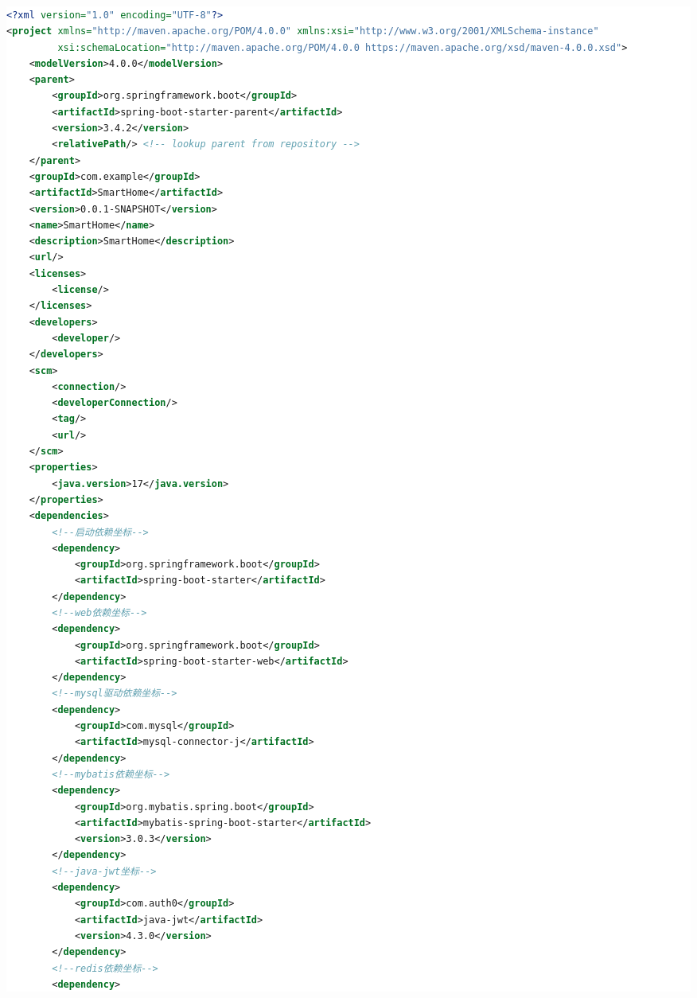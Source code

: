 ```xml
<?xml version="1.0" encoding="UTF-8"?>
<project xmlns="http://maven.apache.org/POM/4.0.0" xmlns:xsi="http://www.w3.org/2001/XMLSchema-instance"
         xsi:schemaLocation="http://maven.apache.org/POM/4.0.0 https://maven.apache.org/xsd/maven-4.0.0.xsd">
    <modelVersion>4.0.0</modelVersion>
    <parent>
        <groupId>org.springframework.boot</groupId>
        <artifactId>spring-boot-starter-parent</artifactId>
        <version>3.4.2</version>
        <relativePath/> <!-- lookup parent from repository -->
    </parent>
    <groupId>com.example</groupId>
    <artifactId>SmartHome</artifactId>
    <version>0.0.1-SNAPSHOT</version>
    <name>SmartHome</name>
    <description>SmartHome</description>
    <url/>
    <licenses>
        <license/>
    </licenses>
    <developers>
        <developer/>
    </developers>
    <scm>
        <connection/>
        <developerConnection/>
        <tag/>
        <url/>
    </scm>
    <properties>
        <java.version>17</java.version>
    </properties>
    <dependencies>
        <!--启动依赖坐标-->
        <dependency>
            <groupId>org.springframework.boot</groupId>
            <artifactId>spring-boot-starter</artifactId>
        </dependency>
        <!--web依赖坐标-->
        <dependency>
            <groupId>org.springframework.boot</groupId>
            <artifactId>spring-boot-starter-web</artifactId>
        </dependency>
        <!--mysql驱动依赖坐标-->
        <dependency>
            <groupId>com.mysql</groupId>
            <artifactId>mysql-connector-j</artifactId>
        </dependency>
        <!--mybatis依赖坐标-->
        <dependency>
            <groupId>org.mybatis.spring.boot</groupId>
            <artifactId>mybatis-spring-boot-starter</artifactId>
            <version>3.0.3</version>
        </dependency>
        <!--java-jwt坐标-->
        <dependency>
            <groupId>com.auth0</groupId>
            <artifactId>java-jwt</artifactId>
            <version>4.3.0</version>
        </dependency>
        <!--redis依赖坐标-->
        <dependency>
```